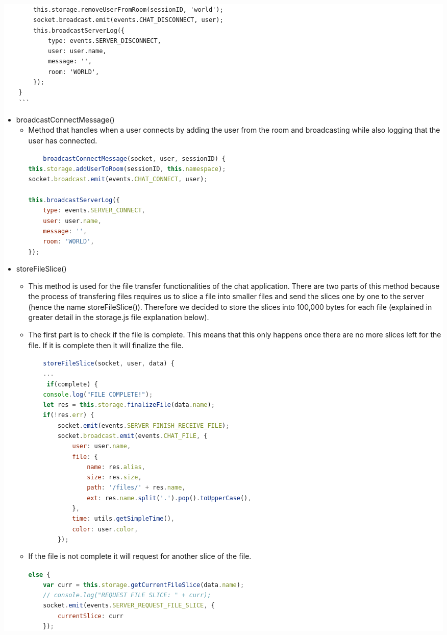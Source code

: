             this.storage.removeUserFromRoom(sessionID, 'world');
            socket.broadcast.emit(events.CHAT_DISCONNECT, user);
            this.broadcastServerLog({
                type: events.SERVER_DISCONNECT,
                user: user.name,
                message: '',
                room: 'WORLD',
            });
        }
        ```
* broadcastConnectMessage()
    * Method that handles when a user connects by adding the user from the room and broadcasting while also logging that the user has connected.
        ```js
            broadcastConnectMessage(socket, user, sessionID) {
        this.storage.addUserToRoom(sessionID, this.namespace);
        socket.broadcast.emit(events.CHAT_CONNECT, user);

        this.broadcastServerLog({
            type: events.SERVER_CONNECT,
            user: user.name,
            message: '',
            room: 'WORLD',
        });
        ```
* storeFileSlice()
    * This method is used for the file transfer functionalities of the chat application. There are two parts of this method because the process of transfering files requires us to slice a file into smaller files and send the slices one by one to the server (hence the name storeFileSlice()). Therefore we decided to store the slices into 100,000 bytes for each file (explained in greater detail in the storage.js file explanation below).

    * The first part is to check if the file is complete. This means that this only happens once there are no more slices left for the file. If it is complete then it will finalize the file.
        ```js
            storeFileSlice(socket, user, data) {
            ...
             if(complete) {
            console.log("FILE COMPLETE!");
            let res = this.storage.finalizeFile(data.name);
            if(!res.err) {
                socket.emit(events.SERVER_FINISH_RECEIVE_FILE);
                socket.broadcast.emit(events.CHAT_FILE, {
                    user: user.name,
                    file: {
                        name: res.alias,
                        size: res.size,
                        path: '/files/' + res.name,
                        ext: res.name.split('.').pop().toUpperCase(),
                    },
                    time: utils.getSimpleTime(),
                    color: user.color,
                });
        ```
    * If the file is not complete it will request for another slice of the file.
        ```js
        else {
            var curr = this.storage.getCurrentFileSlice(data.name);
            // console.log("REQUEST FILE SLICE: " + curr);
            socket.emit(events.SERVER_REQUEST_FILE_SLICE, { 
                currentSlice: curr
            });
        ```
